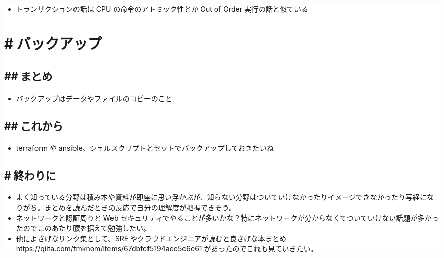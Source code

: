 - トランザクションの話は CPU の命令のアトミック性とか Out of Order 実行の話と似ている

# # バックアップ

## ## まとめ

- バックアップはデータやファイルのコピーのこと

## ## これから

- terraform や ansible、シェルスクリプトとセットでバックアップしておきたいね

## # 終わりに

- よく知っている分野は積み本や資料が即座に思い浮かぶが、知らない分野はついていけなかったりイメージできなかったり写経になりがち。まとめを読んだときの反応で自分の理解度が把握できそう。
- ネットワークと認証周りと Web セキュリティでやることが多いかな？特にネットワークが分からなくてついていけない話題が多かったのでこのあたり腰を据えて勉強したい。
- 他によさげなリンク集として、SRE やクラウドエンジニアが読むと良さげな本まとめ https://qiita.com/tmknom/items/67dbfcf5194aee5c6e61 があったのでこれも見ていきたい。
